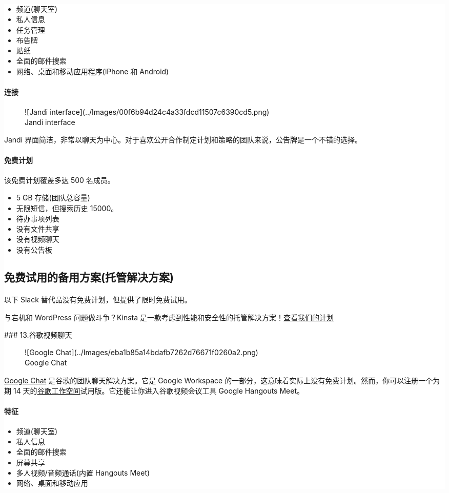 *   频道(聊天室)
*   私人信息
*   任务管理
*   布告牌
*   贴纸
*   全面的邮件搜索
*   网络、桌面和移动应用程序(iPhone 和 Android)

#### 连接

<figure id="attachment_77221" aria-describedby="caption-attachment-77221" style="width: 1351px" class="wp-caption alignnone">![Jandi interface](../Images/00f6b94d24c4a33fdcd11507c6390cd5.png)

<figcaption id="caption-attachment-77221" class="wp-caption-text">Jandi interface</figcaption>

</figure>

Jandi 界面简洁，非常以聊天为中心。对于喜欢公开合作制定计划和策略的团队来说，公告牌是一个不错的选择。

#### 免费计划

该免费计划覆盖多达 500 名成员。

*   5 GB 存储(团队总容量)
*   无限短信，但搜索历史 15000。
*   待办事项列表
*   没有文件共享
*   没有视频聊天
*   没有公告板

## 免费试用的备用方案(托管解决方案)

以下 Slack 替代品没有免费计划，但提供了限时免费试用。

与宕机和 WordPress 问题做斗争？Kinsta 是一款考虑到性能和安全性的托管解决方案！[查看我们的计划](https://kinsta.com/plans/?in-article-cta)

 <kinsta-auto-toc list-style="disc" selector="h3" count-number="4" sub-toc="true">### 13.谷歌视频聊天

<figure id="attachment_77048" aria-describedby="caption-attachment-77048" style="width: 1866px" class="wp-caption alignnone">![Google Chat](../Images/eba1b85a14bdafb7262d76671f0260a2.png)

<figcaption id="caption-attachment-77048" class="wp-caption-text">Google Chat</figcaption>

</figure>

[Google Chat](https://gsuite.google.com/products/chat/) 是谷歌的团队聊天解决方案。它是 Google Workspace 的一部分，这意味着实际上没有免费计划。然而，你可以注册一个为期 14 天的[谷歌工作空间](https://kinsta.com/blog/google-workspace/)试用版。它还能让你进入谷歌视频会议工具 Google Hangouts Meet。

#### 特征

*   频道(聊天室)
*   私人信息
*   全面的邮件搜索
*   屏幕共享
*   多人视频/音频通话(内置 Hangouts Meet)
*   网络、桌面和移动应用
